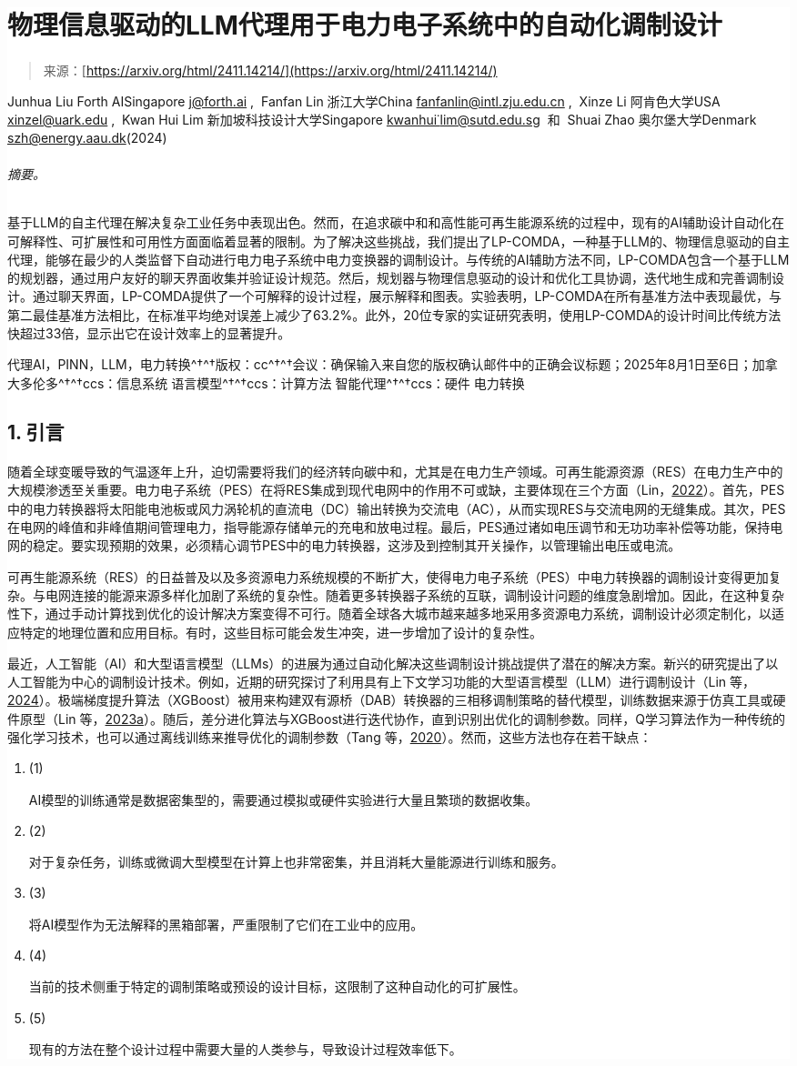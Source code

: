 

# 物理信息驱动的LLM代理用于电力电子系统中的自动化调制设计

> 来源：[https://arxiv.org/html/2411.14214/](https://arxiv.org/html/2411.14214/)

Junhua Liu Forth AISingapore [j@forth.ai](mailto:j@forth.ai) ,  Fanfan Lin 浙江大学China [fanfanlin@intl.zju.edu.cn](mailto:fanfanlin@intl.zju.edu.cn) ,  Xinze Li 阿肯色大学USA [xinzel@uark.edu](mailto:xinzel@uark.edu) ,  Kwan Hui Lim 新加坡科技设计大学Singapore [kwanhui˙lim@sutd.edu.sg](mailto:kwanhui%CB%99lim@sutd.edu.sg)  和  Shuai Zhao 奥尔堡大学Denmark [szh@energy.aau.dk](mailto:szh@energy.aau.dk)(2024)

###### 摘要。

基于LLM的自主代理在解决复杂工业任务中表现出色。然而，在追求碳中和和高性能可再生能源系统的过程中，现有的AI辅助设计自动化在可解释性、可扩展性和可用性方面面临着显著的限制。为了解决这些挑战，我们提出了LP-COMDA，一种基于LLM的、物理信息驱动的自主代理，能够在最少的人类监督下自动进行电力电子系统中电力变换器的调制设计。与传统的AI辅助方法不同，LP-COMDA包含一个基于LLM的规划器，通过用户友好的聊天界面收集并验证设计规范。然后，规划器与物理信息驱动的设计和优化工具协调，迭代地生成和完善调制设计。通过聊天界面，LP-COMDA提供了一个可解释的设计过程，展示解释和图表。实验表明，LP-COMDA在所有基准方法中表现最优，与第二最佳基准方法相比，在标准平均绝对误差上减少了63.2%。此外，20位专家的实证研究表明，使用LP-COMDA的设计时间比传统方法快超过33倍，显示出它在设计效率上的显著提升。

代理AI，PINN，LLM，电力转换^†^†版权：cc^†^†会议：确保输入来自您的版权确认邮件中的正确会议标题；2025年8月1日至6日；加拿大多伦多^†^†ccs：信息系统 语言模型^†^†ccs：计算方法 智能代理^†^†ccs：硬件 电力转换

## 1\. 引言

随着全球变暖导致的气温逐年上升，迫切需要将我们的经济转向碳中和，尤其是在电力生产领域。可再生能源资源（RES）在电力生产中的大规模渗透至关重要。电力电子系统（PES）在将RES集成到现代电网中的作用不可或缺，主要体现在三个方面（Lin，[2022](https://arxiv.org/html/2411.14214v1#bib.bib23)）。首先，PES中的电力转换器将太阳能电池板或风力涡轮机的直流电（DC）输出转换为交流电（AC），从而实现RES与交流电网的无缝集成。其次，PES在电网的峰值和非峰值期间管理电力，指导能源存储单元的充电和放电过程。最后，PES通过诸如电压调节和无功功率补偿等功能，保持电网的稳定。要实现预期的效果，必须精心调节PES中的电力转换器，这涉及到控制其开关操作，以管理输出电压或电流。

可再生能源系统（RES）的日益普及以及多资源电力系统规模的不断扩大，使得电力电子系统（PES）中电力转换器的调制设计变得更加复杂。与电网连接的能源来源多样化加剧了系统的复杂性。随着更多转换器子系统的互联，调制设计问题的维度急剧增加。因此，在这种复杂性下，通过手动计算找到优化的设计解决方案变得不可行。随着全球各大城市越来越多地采用多资源电力系统，调制设计必须定制化，以适应特定的地理位置和应用目标。有时，这些目标可能会发生冲突，进一步增加了设计的复杂性。

最近，人工智能（AI）和大型语言模型（LLMs）的进展为通过自动化解决这些调制设计挑战提供了潜在的解决方案。新兴的研究提出了以人工智能为中心的调制设计技术。例如，近期的研究探讨了利用具有上下文学习功能的大型语言模型（LLM）进行调制设计（Lin 等，[2024](https://arxiv.org/html/2411.14214v1#bib.bib24)）。极端梯度提升算法（XGBoost）被用来构建双有源桥（DAB）转换器的三相移调制策略的替代模型，训练数据来源于仿真工具或硬件原型（Lin 等，[2023a](https://arxiv.org/html/2411.14214v1#bib.bib26)）。随后，差分进化算法与XGBoost进行迭代协作，直到识别出优化的调制参数。同样，Q学习算法作为一种传统的强化学习技术，也可以通过离线训练来推导优化的调制参数（Tang 等，[2020](https://arxiv.org/html/2411.14214v1#bib.bib43)）。然而，这些方法也存在若干缺点：

1.  (1)

    AI模型的训练通常是数据密集型的，需要通过模拟或硬件实验进行大量且繁琐的数据收集。

1.  (2)

    对于复杂任务，训练或微调大型模型在计算上也非常密集，并且消耗大量能源进行训练和服务。

1.  (3)

    将AI模型作为无法解释的黑箱部署，严重限制了它们在工业中的应用。

1.  (4)

    当前的技术侧重于特定的调制策略或预设的设计目标，这限制了这种自动化的可扩展性。

1.  (5)

    现有的方法在整个设计过程中需要大量的人类参与，导致设计过程效率低下。
